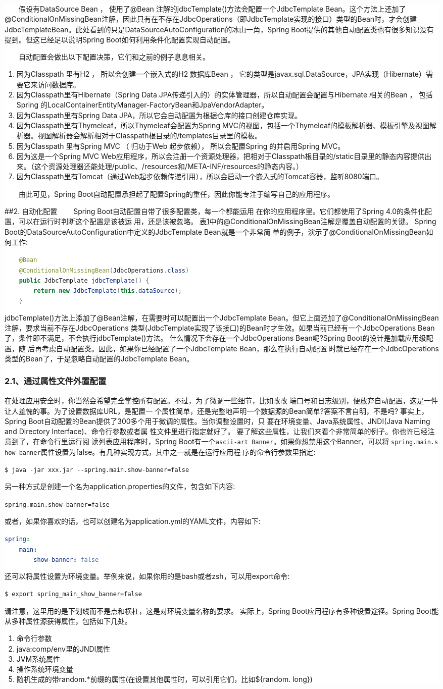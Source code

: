&emsp;&emsp;假设有DataSource Bean ， 使用了@Bean 注解的jdbcTemplate()方法会配置一个JdbcTemplate Bean。这个方法上还加了@ConditionalOnMissingBean注解，因此只有在不存在JdbcOperations（即JdbcTemplate实现的接口）类型的Bean时，才会创建JdbcTemplateBean。此处看到的只是DataSourceAutoConfiguration的冰山一角，Spring Boot提供的其他自动配置类也有很多知识没有提到。但这已经足以说明Spring Boot如何利用条件化配置实现自动配置。

&emsp;&emsp;自动配置会做出以下配置决策，它们和之前的例子息息相关。
1. 因为Classpath 里有H2 ， 所以会创建一个嵌入式的H2 数据库Bean ， 它的类型是javax.sql.DataSource，JPA实现（Hibernate）需要它来访问数据库。
1. 因为Classpath里有Hibernate（Spring Data JPA传递引入的）的实体管理器，所以自动配置会配置与Hibernate 相关的Bean ， 包括Spring 的LocalContainerEntityManager-FactoryBean和JpaVendorAdapter。
1. 因为Classpath里有Spring Data JPA，所以它会自动配置为根据仓库的接口创建仓库实现。
1. 因为Classpath里有Thymeleaf，所以Thymeleaf会配置为Spring MVC的视图，包括一个Thymeleaf的模板解析器、模板引擎及视图解析器。视图解析器会解析相对于Classpath根目录的/templates目录里的模板。
1. 因为Classpath 里有Spring MVC （ 归功于Web 起步依赖）， 所以会配置Spring 的并启用Spring MVC。
1. 因为这是一个Spring MVC Web应用程序，所以会注册一个资源处理器，把相对于Classpath根目录的/static目录里的静态内容提供出来。（这个资源处理器还能处理/public、/resources和/META-INF/resources的静态内容。）
1. 因为Classpath里有Tomcat（通过Web起步依赖传递引用），所以会启动一个嵌入式的Tomcat容器，监听8080端口。

&emsp;&emsp;由此可见，Spring Boot自动配置承担起了配置Spring的重任，因此你能专注于编写自己的应用程序。

##2. 自动化配置
&emsp;&emsp;Spring Boot自动配置自带了很多配置类，每一个都能运用 在你的应用程序里。它们都使用了Spring 4.0的条件化配置，可以在运行时判断这个配置是该被运 用，还是该被忽略。
[表1](#table-1)中的@ConditionalOnMissingBean注解是覆盖自动配置的关键。 Spring Boot的DataSourceAutoConfiguration中定义的JdbcTemplate Bean就是一个非常简 单的例子，演示了@ConditionalOnMissingBean如何工作:
```java
    @Bean
    @ConditionalOnMissingBean(JdbcOperations.class)
    public JdbcTemplate jdbcTemplate() {
        return new JdbcTemplate(this.dataSource);
    }
```
jdbcTemplate()方法上添加了@Bean注解，在需要时可以配置出一个JdbcTemplate Bean。但它上面还加了@ConditionalOnMissingBean注解，要求当前不存在JdbcOperations 类型(JdbcTemplate实现了该接口)的Bean时才生效。如果当前已经有一个JdbcOperations Bean了，条件即不满足，不会执行jdbcTemplate()方法。
什么情况下会存在一个JdbcOperations Bean呢?Spring Boot的设计是加载应用级配置，随 后再考虑自动配置类。因此，如果你已经配置了一个JdbcTemplate Bean，那么在执行自动配置 时就已经存在一个JdbcOperations类型的Bean了，于是忽略自动配置的JdbcTemplate Bean。

### 2.1、通过属性文件外置配置
在处理应用安全时，你当然会希望完全掌控所有配置。不过，为了微调一些细节，比如改改 端口号和日志级别，便放弃自动配置，这是一件让人羞愧的事。为了设置数据库URL，是配置一 个属性简单，还是完整地声明一个数据源的Bean简单?答案不言自明，不是吗?
事实上，Spring Boot自动配置的Bean提供了300多个用于微调的属性。当你调整设置时，只 要在环境变量、Java系统属性、JNDI(Java Naming and Directory Interface)、命令行参数或者属 性文件里进行指定就好了。
要了解这些属性，让我们来看个非常简单的例子。你也许已经注意到了，在命令行里运行阅 读列表应用程序时，Spring Boot有一个`ascii-art Banner`。如果你想禁用这个Banner，可以将 `spring.main.show-banner`属性设置为false。有几种实现方式，其中之一就是在运行应用程 序的命令行参数里指定:
```shell
$ java -jar xxx.jar --spring.main.show-banner=false
```
另一种方式是创建一个名为application.properties的文件，包含如下内容:
```properties
spring.main.show-banner=false
```
或者，如果你喜欢的话，也可以创建名为application.yml的YAML文件，内容如下:
```yaml
spring:
    main:
        show-banner: false
```
还可以将属性设置为环境变量。举例来说，如果你用的是bash或者zsh，可以用export命令:
```shell 
$ export spring_main_show_banner=false
``` 
请注意，这里用的是下划线而不是点和横杠，这是对环境变量名称的要求。
实际上，Spring Boot应用程序有多种设置途径。Spring Boot能从多种属性源获得属性，包括如下几处。
1. 命令行参数
1. java:comp/env里的JNDI属性
1. JVM系统属性
1. 操作系统环境变量
1. 随机生成的带random.*前缀的属性(在设置其他属性时，可以引用它们，比如${random. long})